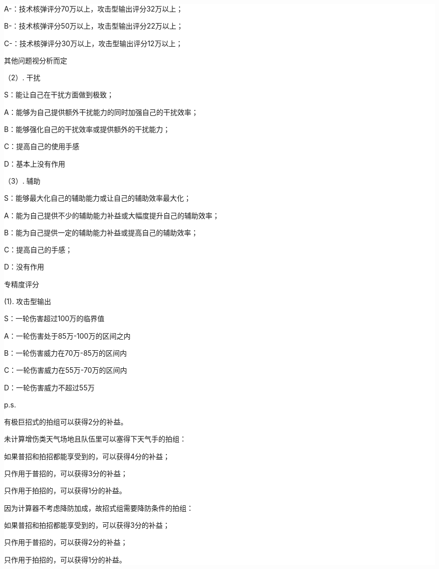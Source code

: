 A-：技术核弹评分70万以上，攻击型输出评分32万以上；

B-：技术核弹评分50万以上，攻击型输出评分22万以上；

C-：技术核弹评分30万以上，攻击型输出评分12万以上；

其他问题视分析而定

（2）. 干扰

S：能让自己在干扰方面做到极致；

A：能够为自己提供额外干扰能力的同时加强自己的干扰效率；

B：能够强化自己的干扰效率或提供额外的干扰能力；

C：提高自己的使用手感

D：基本上没有作用

（3）. 辅助

S：能够最大化自己的辅助能力或让自己的辅助效率最大化；

A：能为自己提供不少的辅助能力补益或大幅度提升自己的辅助效率；

B：能为自己提供一定的辅助能力补益或提高自己的辅助效率；

C：提高自己的手感；

D：没有作用


专精度评分

(1). 攻击型输出

S：一轮伤害超过100万的临界值

A：一轮伤害处于85万-100万的区间之内

B：一轮伤害威力在70万-85万的区间内

C：一轮伤害威力在55万-70万的区间内

D：一轮伤害威力不超过55万

p.s. 

有极巨招式的拍组可以获得2分的补益。

未计算增伤类天气场地且队伍里可以塞得下天气手的拍组：

如果普招和拍招都能享受到的，可以获得4分的补益；

只作用于普招的，可以获得3分的补益；

只作用于拍招的，可以获得1分的补益。

因为计算器不考虑降防加成，故招式组需要降防条件的拍组：

如果普招和拍招都能享受到的，可以获得3分的补益；

只作用于普招的，可以获得2分的补益；

只作用于拍招的，可以获得1分的补益。
